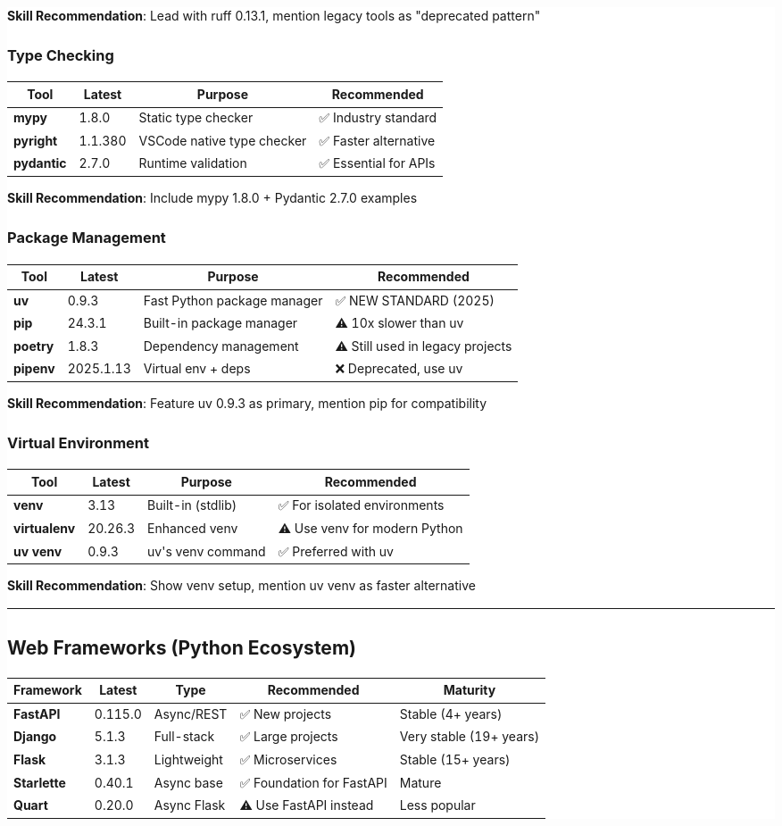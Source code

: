 **Skill Recommendation**: Lead with ruff 0.13.1, mention legacy tools as "deprecated pattern"

### Type Checking

| Tool | Latest | Purpose | Recommended |
|------|--------|---------|-------------|
| **mypy** | 1.8.0 | Static type checker | ✅ Industry standard |
| **pyright** | 1.1.380 | VSCode native type checker | ✅ Faster alternative |
| **pydantic** | 2.7.0 | Runtime validation | ✅ Essential for APIs |

**Skill Recommendation**: Include mypy 1.8.0 + Pydantic 2.7.0 examples

### Package Management

| Tool | Latest | Purpose | Recommended |
|------|--------|---------|-------------|
| **uv** | 0.9.3 | Fast Python package manager | ✅ NEW STANDARD (2025) |
| **pip** | 24.3.1 | Built-in package manager | ⚠️ 10x slower than uv |
| **poetry** | 1.8.3 | Dependency management | ⚠️ Still used in legacy projects |
| **pipenv** | 2025.1.13 | Virtual env + deps | ❌ Deprecated, use uv |

**Skill Recommendation**: Feature uv 0.9.3 as primary, mention pip for compatibility

### Virtual Environment

| Tool | Latest | Purpose | Recommended |
|------|--------|---------|-------------|
| **venv** | 3.13 | Built-in (stdlib) | ✅ For isolated environments |
| **virtualenv** | 20.26.3 | Enhanced venv | ⚠️ Use venv for modern Python |
| **uv venv** | 0.9.3 | uv's venv command | ✅ Preferred with uv |

**Skill Recommendation**: Show venv setup, mention uv venv as faster alternative

---

## Web Frameworks (Python Ecosystem)

| Framework | Latest | Type | Recommended | Maturity |
|-----------|--------|------|-------------|----------|
| **FastAPI** | 0.115.0 | Async/REST | ✅ New projects | Stable (4+ years) |
| **Django** | 5.1.3 | Full-stack | ✅ Large projects | Very stable (19+ years) |
| **Flask** | 3.1.3 | Lightweight | ✅ Microservices | Stable (15+ years) |
| **Starlette** | 0.40.1 | Async base | ✅ Foundation for FastAPI | Mature |
| **Quart** | 0.20.0 | Async Flask | ⚠️ Use FastAPI instead | Less popular |
